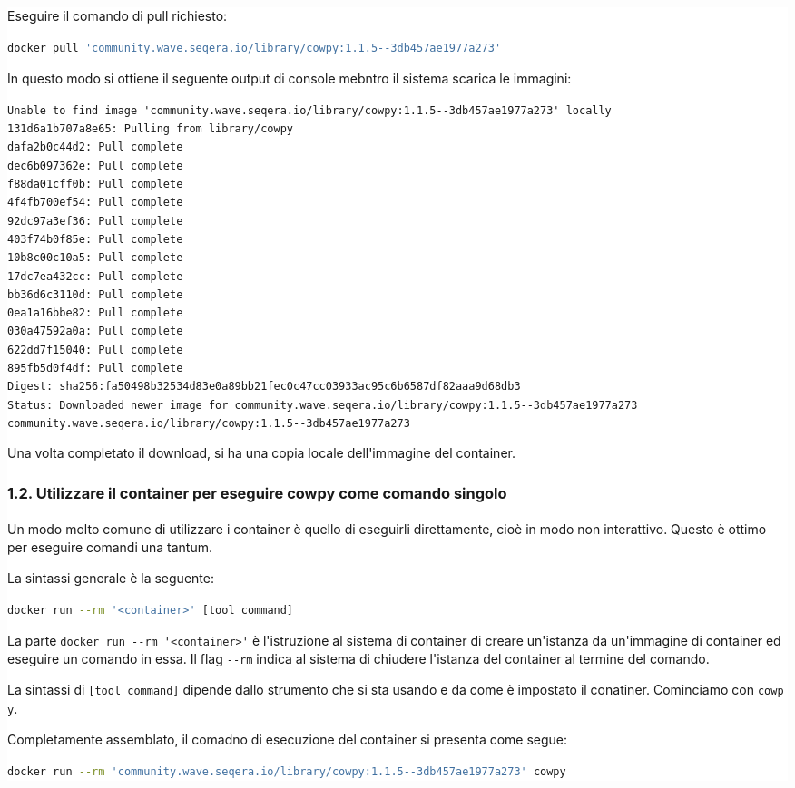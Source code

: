 Eseguire il comando di pull richiesto:

```bash
docker pull 'community.wave.seqera.io/library/cowpy:1.1.5--3db457ae1977a273'
```

In questo modo si ottiene il seguente output di console mebntro il sistema scarica le immagini:

```console title="Output"
Unable to find image 'community.wave.seqera.io/library/cowpy:1.1.5--3db457ae1977a273' locally
131d6a1b707a8e65: Pulling from library/cowpy
dafa2b0c44d2: Pull complete
dec6b097362e: Pull complete
f88da01cff0b: Pull complete
4f4fb700ef54: Pull complete
92dc97a3ef36: Pull complete
403f74b0f85e: Pull complete
10b8c00c10a5: Pull complete
17dc7ea432cc: Pull complete
bb36d6c3110d: Pull complete
0ea1a16bbe82: Pull complete
030a47592a0a: Pull complete
622dd7f15040: Pull complete
895fb5d0f4df: Pull complete
Digest: sha256:fa50498b32534d83e0a89bb21fec0c47cc03933ac95c6b6587df82aaa9d68db3
Status: Downloaded newer image for community.wave.seqera.io/library/cowpy:1.1.5--3db457ae1977a273
community.wave.seqera.io/library/cowpy:1.1.5--3db457ae1977a273
```

Una volta completato il download, si ha una copia locale dell'immagine del container.

### 1.2. Utilizzare il container per eseguire cowpy come comando singolo

Un modo molto comune di utilizzare i container è quello di eseguirli direttamente, cioè in modo non interattivo.
Questo è ottimo per eseguire comandi una tantum.

La sintassi generale è la seguente:

```bash title="Syntax"
docker run --rm '<container>' [tool command]
```

La parte `docker run --rm '<container>'` è l'istruzione al sistema di container di creare un'istanza da un'immagine di container ed eseguire un comando in essa.
Il flag `--rm` indica al sistema di chiudere l'istanza del container al termine del comando.

La sintassi di `[tool command]` dipende dallo strumento che si sta usando e da come è impostato il conatiner.
Cominciamo con `cowpy`.

Completamente assemblato, il comadno di esecuzione del container si presenta come segue:

```bash
docker run --rm 'community.wave.seqera.io/library/cowpy:1.1.5--3db457ae1977a273' cowpy
```
